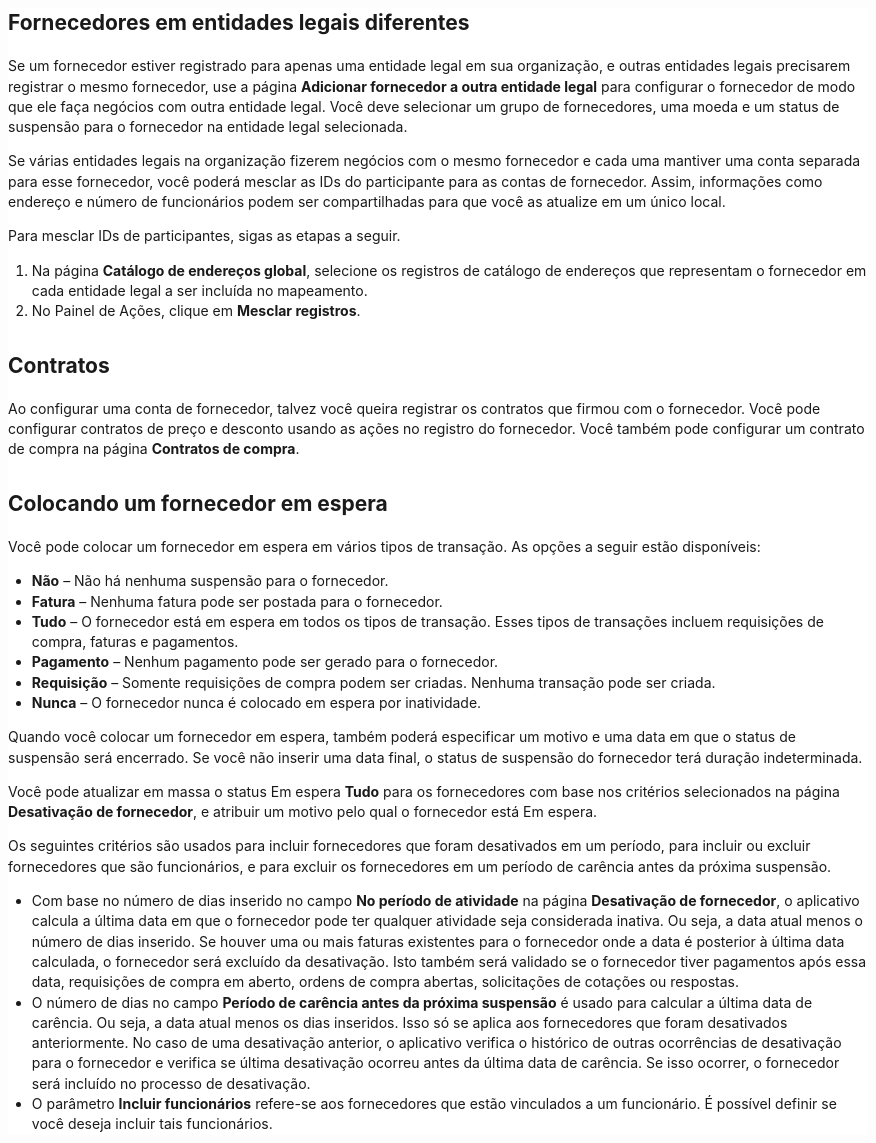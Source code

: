 ## <a name="vendors-in-different-legal-entities"></a>Fornecedores em entidades legais diferentes
Se um fornecedor estiver registrado para apenas uma entidade legal em sua organização, e outras entidades legais precisarem registrar o mesmo fornecedor, use a página **Adicionar fornecedor a outra entidade legal** para configurar o fornecedor de modo que ele faça negócios com outra entidade legal. Você deve selecionar um grupo de fornecedores, uma moeda e um status de suspensão para o fornecedor na entidade legal selecionada.  

Se várias entidades legais na organização fizerem negócios com o mesmo fornecedor e cada uma mantiver uma conta separada para esse fornecedor, você poderá mesclar as IDs do participante para as contas de fornecedor. Assim, informações como endereço e número de funcionários podem ser compartilhadas para que você as atualize em um único local.  

Para mesclar IDs de participantes, sigas as etapas a seguir.

1.  Na página **Catálogo de endereços global**, selecione os registros de catálogo de endereços que representam o fornecedor em cada entidade legal a ser incluída no mapeamento.
2.  No Painel de Ações, clique em **Mesclar registros**.

## <a name="agreements"></a>Contratos
Ao configurar uma conta de fornecedor, talvez você queira registrar os contratos que firmou com o fornecedor. Você pode configurar contratos de preço e desconto usando as ações no registro do fornecedor. Você também pode configurar um contrato de compra na página **Contratos de compra**.

## <a name="putting-a-vendor-on-hold"></a>Colocando um fornecedor em espera
Você pode colocar um fornecedor em espera em vários tipos de transação. As opções a seguir estão disponíveis:

-   **Não** – Não há nenhuma suspensão para o fornecedor.
-   **Fatura** – Nenhuma fatura pode ser postada para o fornecedor.
-   **Tudo** – O fornecedor está em espera em todos os tipos de transação. Esses tipos de transações incluem requisições de compra, faturas e pagamentos.
-   **Pagamento** – Nenhum pagamento pode ser gerado para o fornecedor.
-   **Requisição** – Somente requisições de compra podem ser criadas. Nenhuma transação pode ser criada.
-   **Nunca** – O fornecedor nunca é colocado em espera por inatividade.

Quando você colocar um fornecedor em espera, também poderá especificar um motivo e uma data em que o status de suspensão será encerrado. Se você não inserir uma data final, o status de suspensão do fornecedor terá duração indeterminada.

Você pode atualizar em massa o status Em espera **Tudo** para os fornecedores com base nos critérios selecionados na página **Desativação de fornecedor**, e atribuir um motivo pelo qual o fornecedor está Em espera.

Os seguintes critérios são usados para incluir fornecedores que foram desativados em um período, para incluir ou excluir fornecedores que são funcionários, e para excluir os fornecedores em um período de carência antes da próxima suspensão.

- Com base no número de dias inserido no campo **No período de atividade** na página **Desativação de fornecedor**, o aplicativo calcula a última data em que o fornecedor pode ter qualquer atividade seja considerada inativa. Ou seja, a data atual menos o número de dias inserido. Se houver uma ou mais faturas existentes para o fornecedor onde a data é posterior à última data calculada, o fornecedor será excluído da desativação. Isto também será validado se o fornecedor tiver pagamentos após essa data, requisições de compra em aberto, ordens de compra abertas, solicitações de cotações ou respostas.
- O número de dias no campo **Período de carência antes da próxima suspensão** é usado para calcular a última data de carência. Ou seja, a data atual menos os dias inseridos. Isso só se aplica aos fornecedores que foram desativados anteriormente. No caso de uma desativação anterior, o aplicativo verifica o histórico de outras ocorrências de desativação para o fornecedor e verifica se última desativação ocorreu antes da última data de carência. Se isso ocorrer, o fornecedor será incluído no processo de desativação.
- O parâmetro **Incluir funcionários** refere-se aos fornecedores que estão vinculados a um funcionário. É possível definir se você deseja incluir tais funcionários.